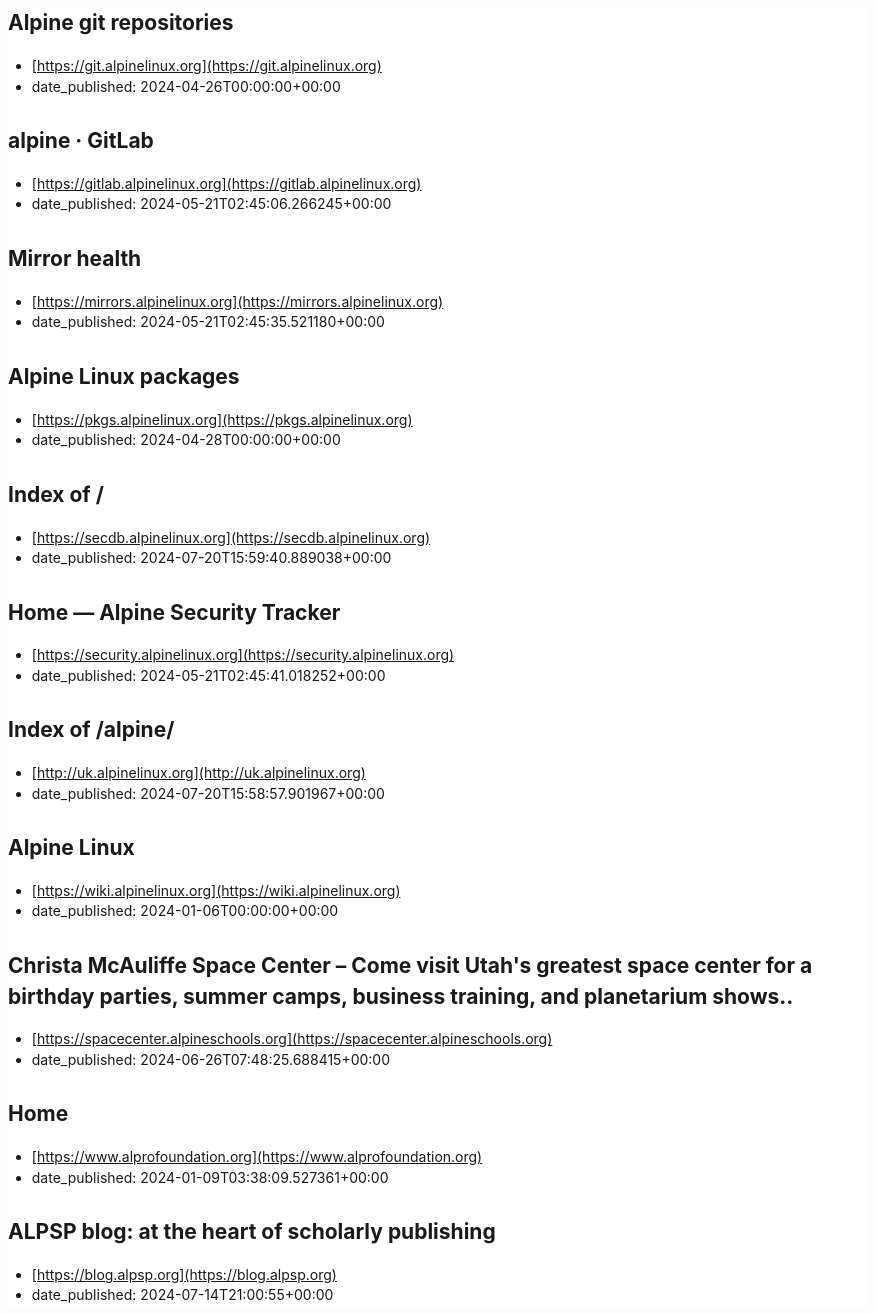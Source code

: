  ## Alpine git repositories
 - [https://git.alpinelinux.org](https://git.alpinelinux.org)
 - date_published: 2024-04-26T00:00:00+00:00

 ## alpine · GitLab
 - [https://gitlab.alpinelinux.org](https://gitlab.alpinelinux.org)
 - date_published: 2024-05-21T02:45:06.266245+00:00

 ## Mirror health
 - [https://mirrors.alpinelinux.org](https://mirrors.alpinelinux.org)
 - date_published: 2024-05-21T02:45:35.521180+00:00

 ## Alpine Linux packages
 - [https://pkgs.alpinelinux.org](https://pkgs.alpinelinux.org)
 - date_published: 2024-04-28T00:00:00+00:00

 ## Index of /
 - [https://secdb.alpinelinux.org](https://secdb.alpinelinux.org)
 - date_published: 2024-07-20T15:59:40.889038+00:00

 ## Home — Alpine Security Tracker
 - [https://security.alpinelinux.org](https://security.alpinelinux.org)
 - date_published: 2024-05-21T02:45:41.018252+00:00

 ## Index of /alpine/
 - [http://uk.alpinelinux.org](http://uk.alpinelinux.org)
 - date_published: 2024-07-20T15:58:57.901967+00:00

 ## Alpine Linux
 - [https://wiki.alpinelinux.org](https://wiki.alpinelinux.org)
 - date_published: 2024-01-06T00:00:00+00:00

 ## Christa McAuliffe Space Center – Come visit Utah's greatest space center for a birthday parties, summer camps, business training, and planetarium shows..
 - [https://spacecenter.alpineschools.org](https://spacecenter.alpineschools.org)
 - date_published: 2024-06-26T07:48:25.688415+00:00

 ## Home
 - [https://www.alprofoundation.org](https://www.alprofoundation.org)
 - date_published: 2024-01-09T03:38:09.527361+00:00

 ## ALPSP blog: at the heart of scholarly publishing
 - [https://blog.alpsp.org](https://blog.alpsp.org)
 - date_published: 2024-07-14T21:00:55+00:00
